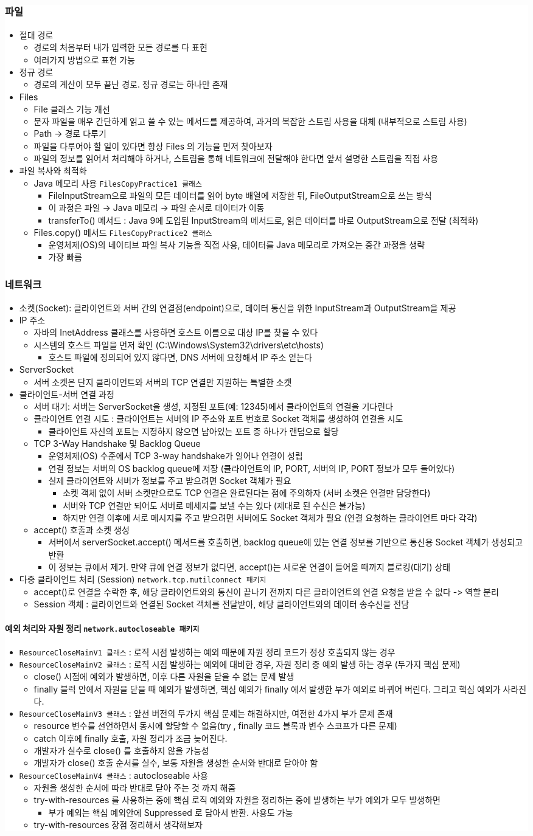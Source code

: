 ### 파일
- 절대 경로
  - 경로의 처음부터 내가 입력한 모든 경로를 다 표현
  - 여러가지 방법으로 표현 가능
- 정규 경로
  - 경로의 계산이 모두 끝난 경로. 정규 경로는 하나만 존재
- Files
  - File 클래스 기능 개선
  - 문자 파일을 매우 간단하게 읽고 쓸 수 있는 메서드를 제공하여, 과거의 복잡한 스트림 사용을 대체 (내부적으로 스트림 사용)
  - Path -> 경로 다루기
  - 파일을 다루어야 할 일이 있다면 항상 Files 의 기능을 먼저 찾아보자
  - 파일의 정보를 읽어서 처리해야 하거나, 스트림을 통해 네트워크에 전달해야 한다면 앞서 설명한 스트림을 직접 사용
- 파일 복사와 최적화
  - Java 메모리 사용 `FilesCopyPractice1 클래스`
    - FileInputStream으로 파일의 모든 데이터를 읽어 byte 배열에 저장한 뒤, FileOutputStream으로 쓰는 방식
    - 이 과정은 파일 → Java 메모리 → 파일 순서로 데이터가 이동
    - transferTo() 메서드 : Java 9에 도입된 InputStream의 메서드로, 읽은 데이터를 바로 OutputStream으로 전달 (최적화)
  - Files.copy() 메서드 `FilesCopyPractice2 클래스`
    - 운영체제(OS)의 네이티브 파일 복사 기능을 직접 사용, 데이터를 Java 메모리로 가져오는 중간 과정을 생략
    - 가장 빠름

### 네트워크
- 소켓(Socket): 클라이언트와 서버 간의 연결점(endpoint)으로, 데이터 통신을 위한 InputStream과 OutputStream을 제공
- IP 주소
  - 자바의 InetAddress 클래스를 사용하면 호스트 이름으로 대상 IP를 찾을 수 있다
  - 시스템의 호스트 파일을 먼저 확인 (C:\Windows\System32\drivers\etc\hosts)
    - 호스트 파일에 정의되어 있지 않다면, DNS 서버에 요청해서 IP 주소 얻는다
- ServerSocket
  - 서버 소켓은 단지 클라이언트와 서버의 TCP 연결만 지원하는 특별한 소켓
- 클라이언트-서버 연결 과정
  - 서버 대기: 서버는 ServerSocket을 생성, 지정된 포트(예: 12345)에서 클라이언트의 연결을 기다린다 
  - 클라이언트 연결 시도 : 클라이언트는 서버의 IP 주소와 포트 번호로 Socket 객체를 생성하여 연결을 시도
    - 클라이언트 자신의 포트는 지정하지 않으면 남아있는 포트 중 하나가 랜덤으로 할당
  - TCP 3-Way Handshake 및 Backlog Queue
    - 운영체제(OS) 수준에서 TCP 3-way handshake가 일어나 연결이 성립
    - 연결 정보는 서버의 OS backlog queue에 저장 (클라이언트의 IP, PORT, 서버의 IP, PORT 정보가 모두 들어있다)
    - 실제 클라이언트와 서버가 정보를 주고 받으려면 Socket 객체가 필요
      - 소켓 객체 없이 서버 소켓만으로도 TCP 연결은 완료된다는 점에 주의하자 (서버 소켓은 연결만 담당한다)
      - 서버와 TCP 연결만 되어도 서버로 메세지를 보낼 수는 있다 (제대로 된 수신은 불가능)
      - 하지만 연결 이후에 서로 메시지를 주고 받으려면 서버에도 Socket 객체가 필요 (연결 요청하는 클라이언트 마다 각각)
  - accept() 호출과 소켓 생성
    - 서버에서 serverSocket.accept() 메서드를 호출하면, backlog queue에 있는 연결 정보를 기반으로 통신용 Socket 객체가 생성되고 반환
    - 이 정보는 큐에서 제거. 만약 큐에 연결 정보가 없다면, accept()는 새로운 연결이 들어올 때까지 블로킹(대기) 상태
- 다중 클라이언트 처리 (Session) `network.tcp.mutilconnect 패키지`
  - accept()로 연결을 수락한 후, 해당 클라이언트와의 통신이 끝나기 전까지 다른 클라이언트의 연결 요청을 받을 수 없다 -> 역할 분리
  - Session 객체 : 클라이언트와 연결된 Socket 객체를 전달받아, 해당 클라이언트와의 데이터 송수신을 전담

#### 예외 처리와 자원 정리 `network.autocloseable 패키지`
- `ResourceCloseMainV1 클래스` : 로직 시점 발생하는 예외 때문에 자원 정리 코드가 정상 호출되지 않는 경우
- `ResourceCloseMainV2 클래스` : 로직 시점 발생하는 예외에 대비한 경우, 자원 정리 중 예외 발생 하는 경우 (두가지 핵심 문제)
  - close() 시점에 예외가 발생하면, 이후 다른 자원을 닫을 수 없는 문제 발생
  - finally 블럭 안에서 자원을 닫을 때 예외가 발생하면, 핵심 예외가 finally 에서 발생한 부가 예외로 바뀌어 버린다. 그리고 핵심 예외가 사라진다.
- `ResourceCloseMainV3 클래스` : 앞선 버전의 두가지 핵심 문제는 해결하지만, 여전한 4가지 부가 문제 존재
  - resource 변수를 선언하면서 동시에 할당할 수 없음(try , finally 코드 블록과 변수 스코프가 다른 문제)
  - catch 이후에 finally 호출, 자원 정리가 조금 늦어진다.
  - 개발자가 실수로 close() 를 호출하지 않을 가능성
  - 개발자가 close() 호출 순서를 실수, 보통 자원을 생성한 순서와 반대로 닫아야 함
- `ResourceCloseMainV4 클래스` : autocloseable 사용
  - 자원을 생성한 순서에 따라 반대로 닫아 주는 것 까지 해줌
  - try-with-resources 를 사용하는 중에 핵심 로직 예외와 자원을 정리하는 중에 발생하는 부가 예외가 모두 발생하면
    - 부가 예외는 핵심 예외안에 Suppressed 로 담아서 반환. 사용도 가능
  - try-with-resources 장점 정리해서 생각해보자
